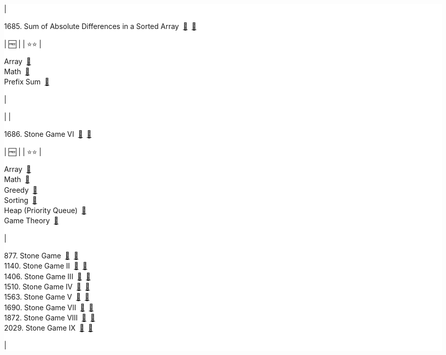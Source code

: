 | <dl><dt>1685. Sum of Absolute Differences in a Sorted Array&nbsp;&nbsp;[:link:](https://leetcode.com/problems/sum-of-absolute-differences-in-a-sorted-array)&nbsp;&nbsp;[:memo:](../../Questions/1685__sum-of-absolute-differences-in-a-sorted-array)</dt></dl>                                                                | 🆓    |        | ⭐️⭐️       | <dl><dt>Array&nbsp;&nbsp;[:link:](https://leetcode.com/tag/array)</dt><dt>Math&nbsp;&nbsp;[:link:](https://leetcode.com/tag/math)</dt><dt>Prefix Sum&nbsp;&nbsp;[:link:](https://leetcode.com/tag/prefix-sum)</dt></dl>                                                                                                                                                                                                                                                                                                                                                                                   | <dl></dl>                                                                                                                                                                                                                                                                                                                                                                                                                                                                                                                                                                                                                                                                                                                                                                                                                                                                                                                                                                                                                                                                                                                                                                                                                                                                                                                                                                                                                                                                                                                                 |
| <dl><dt>1686. Stone Game VI&nbsp;&nbsp;[:link:](https://leetcode.com/problems/stone-game-vi)&nbsp;&nbsp;[:memo:](../../Questions/1686__stone-game-vi)</dt></dl>                                                                                                                                                                | 🆓    |        | ⭐️⭐️       | <dl><dt>Array&nbsp;&nbsp;[:link:](https://leetcode.com/tag/array)</dt><dt>Math&nbsp;&nbsp;[:link:](https://leetcode.com/tag/math)</dt><dt>Greedy&nbsp;&nbsp;[:link:](https://leetcode.com/tag/greedy)</dt><dt>Sorting&nbsp;&nbsp;[:link:](https://leetcode.com/tag/sorting)</dt><dt>Heap (Priority Queue)&nbsp;&nbsp;[:link:](https://leetcode.com/tag/heap-priority-queue)</dt><dt>Game Theory&nbsp;&nbsp;[:link:](https://leetcode.com/tag/game-theory)</dt></dl>                                                                                                                                       | <dl><dt>877. Stone Game&nbsp;&nbsp;[:link:](https://leetcode.com/problems/stone-game)&nbsp;&nbsp;[:memo:](../../Questions/0877__stone-game)</dt><dt>1140. Stone Game II&nbsp;&nbsp;[:link:](https://leetcode.com/problems/stone-game-ii)&nbsp;&nbsp;[:memo:](../../Questions/1140__stone-game-ii)</dt><dt>1406. Stone Game III&nbsp;&nbsp;[:link:](https://leetcode.com/problems/stone-game-iii)&nbsp;&nbsp;[:memo:](../../Questions/1406__stone-game-iii)</dt><dt>1510. Stone Game IV&nbsp;&nbsp;[:link:](https://leetcode.com/problems/stone-game-iv)&nbsp;&nbsp;[:memo:](../../Questions/1510__stone-game-iv)</dt><dt>1563. Stone Game V&nbsp;&nbsp;[:link:](https://leetcode.com/problems/stone-game-v)&nbsp;&nbsp;[:memo:](../../Questions/1563__stone-game-v)</dt><dt>1690. Stone Game VII&nbsp;&nbsp;[:link:](https://leetcode.com/problems/stone-game-vii)&nbsp;&nbsp;[:memo:](../../Questions/1690__stone-game-vii)</dt><dt>1872. Stone Game VIII&nbsp;&nbsp;[:link:](https://leetcode.com/problems/stone-game-viii)&nbsp;&nbsp;[:memo:](../../Questions/1872__stone-game-viii)</dt><dt>2029. Stone Game IX&nbsp;&nbsp;[:link:](https://leetcode.com/problems/stone-game-ix)&nbsp;&nbsp;[:memo:](../../Questions/2029__stone-game-ix)</dt></dl>                                                                                                                                                                                                                                                                                  |